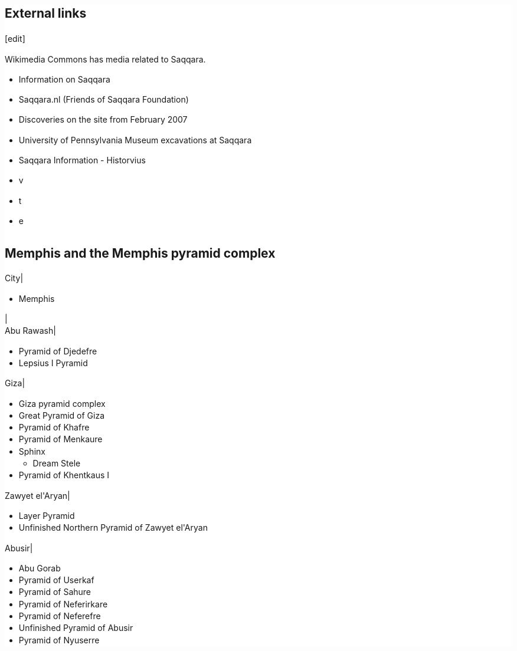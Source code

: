 

## External links

[edit]

Wikimedia Commons has media related to Saqqara.

  * Information on Saqqara
  * Saqqara.nl (Friends of Saqqara Foundation)
  * Discoveries on the site from February 2007
  * University of Pennsylvania Museum excavations at Saqqara
  * Saqqara Information - Historvius



  * v
  * t
  * e

Memphis and the Memphis pyramid complex  
---  
City| 

  * Memphis

|   
Abu Rawash| 

  * Pyramid of Djedefre
  * Lepsius I Pyramid

  
Giza| 

  * Giza pyramid complex
  * Great Pyramid of Giza
  * Pyramid of Khafre
  * Pyramid of Menkaure
  * Sphinx
    * Dream Stele
  * Pyramid of Khentkaus I

  
Zawyet el'Aryan| 

  * Layer Pyramid
  * Unfinished Northern Pyramid of Zawyet el'Aryan

  
Abusir| 

  * Abu Gorab
  * Pyramid of Userkaf
  * Pyramid of Sahure
  * Pyramid of Neferirkare
  * Pyramid of Neferefre
  * Unfinished Pyramid of Abusir
  * Pyramid of Nyuserre
